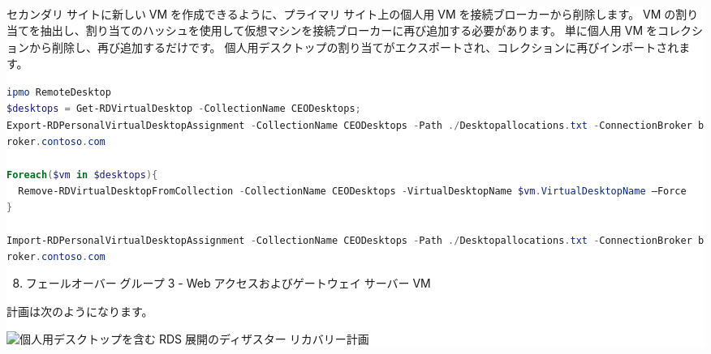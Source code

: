    セカンダリ サイトに新しい VM を作成できるように、プライマリ サイト上の個人用 VM を接続ブローカーから削除します。 VM の割り当てを抽出し、割り当てのハッシュを使用して仮想マシンを接続ブローカーに再び追加する必要があります。 単に個人用 VM をコレクションから削除し、再び追加するだけです。 個人用デスクトップの割り当てがエクスポートされ、コレクションに再びインポートされます。

   ```powershell
   ipmo RemoteDesktop
   $desktops = Get-RDVirtualDesktop -CollectionName CEODesktops; 
   Export-RDPersonalVirtualDesktopAssignment -CollectionName CEODesktops -Path ./Desktopallocations.txt -ConnectionBroker broker.contoso.com 

   Foreach($vm in $desktops){
     Remove-RDVirtualDesktopFromCollection -CollectionName CEODesktops -VirtualDesktopName $vm.VirtualDesktopName –Force
   }
   
   Import-RDPersonalVirtualDesktopAssignment -CollectionName CEODesktops -Path ./Desktopallocations.txt -ConnectionBroker broker.contoso.com 
   ```
8. フェールオーバー グループ 3 - Web アクセスおよびゲートウェイ サーバー VM

計画は次のようになります。 

![個人用デスクトップを含む RDS 展開のディザスター リカバリー計画](media/rds-asr-personal-desktops-drplan.png)
